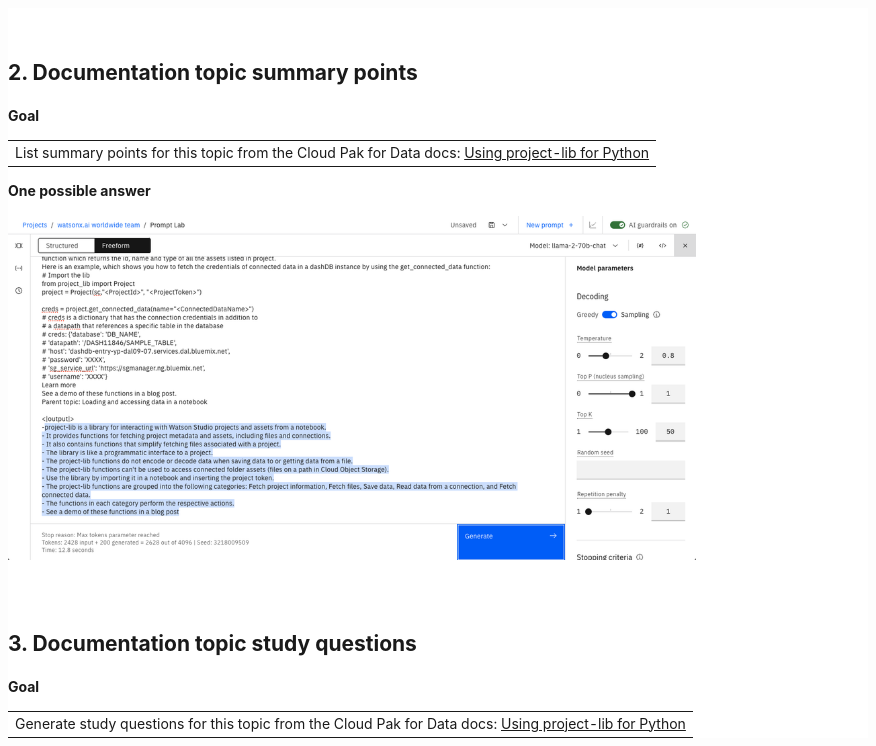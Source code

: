 <p>&nbsp;</p>


## 2. Documentation topic summary points
**Goal** 
<table>
<tr>
<td>
List summary points for this topic from the Cloud Pak for Data docs: <a href="https://dataplatform.cloud.ibm.com/docs/content/wsj/analyze-data/project-lib-python.html">Using project-lib for Python</a>
</td>
</tr>
</table>

**One possible answer**

<img src="../images/week-3-answer-02-summary-points-new.png" width="80%" alt="Answer" />

<p>&nbsp;</p>


## 3. Documentation topic study questions
**Goal** 
<table>
<tr>
<td>
Generate study questions for this topic from the Cloud Pak for Data docs: <a href="https://dataplatform.cloud.ibm.com/docs/content/wsj/analyze-data/project-lib-python.html">Using project-lib for Python</a>
</td>
</tr>
</table>
  